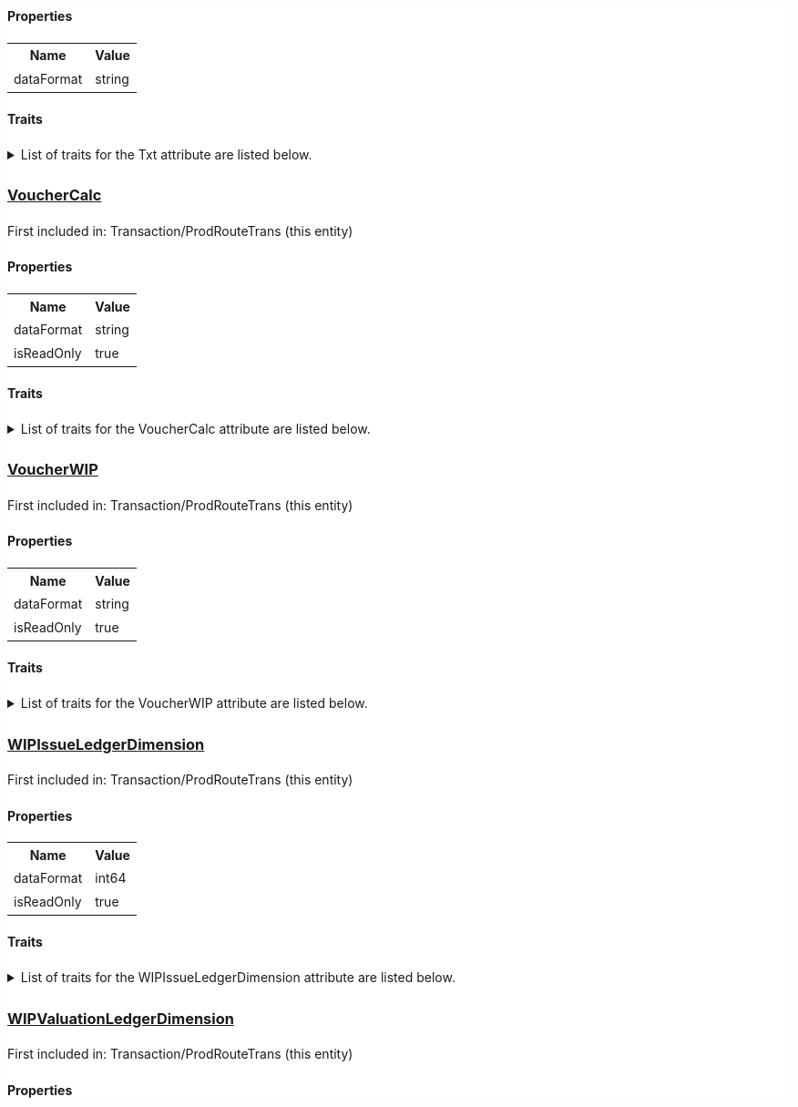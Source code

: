 #### Properties

<table><tr><th>Name</th><th>Value</th></tr><tr><td>dataFormat</td><td>string</td></tr></table>

#### Traits

<details><summary>List of traits for the Txt attribute are listed below.</summary></details>

### <a href=#VoucherCalc name="VoucherCalc">VoucherCalc</a>

First included in: Transaction/ProdRouteTrans (this entity)  

#### Properties

<table><tr><th>Name</th><th>Value</th></tr><tr><td>dataFormat</td><td>string</td></tr><tr><td>isReadOnly</td><td>true</td></tr></table>

#### Traits

<details><summary>List of traits for the VoucherCalc attribute are listed below.</summary></details>

### <a href=#VoucherWIP name="VoucherWIP">VoucherWIP</a>

First included in: Transaction/ProdRouteTrans (this entity)  

#### Properties

<table><tr><th>Name</th><th>Value</th></tr><tr><td>dataFormat</td><td>string</td></tr><tr><td>isReadOnly</td><td>true</td></tr></table>

#### Traits

<details><summary>List of traits for the VoucherWIP attribute are listed below.</summary></details>

### <a href=#WIPIssueLedgerDimension name="WIPIssueLedgerDimension">WIPIssueLedgerDimension</a>

First included in: Transaction/ProdRouteTrans (this entity)  

#### Properties

<table><tr><th>Name</th><th>Value</th></tr><tr><td>dataFormat</td><td>int64</td></tr><tr><td>isReadOnly</td><td>true</td></tr></table>

#### Traits

<details><summary>List of traits for the WIPIssueLedgerDimension attribute are listed below.</summary></details>

### <a href=#WIPValuationLedgerDimension name="WIPValuationLedgerDimension">WIPValuationLedgerDimension</a>

First included in: Transaction/ProdRouteTrans (this entity)  

#### Properties
